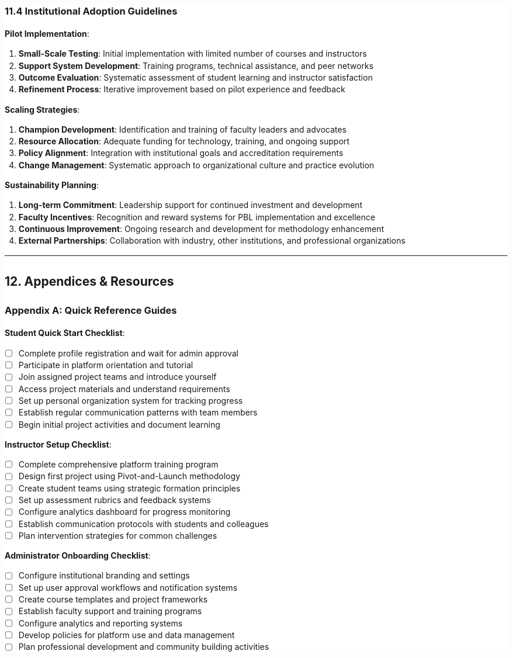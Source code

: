 ### 11.4 Institutional Adoption Guidelines

**Pilot Implementation**:
1. **Small-Scale Testing**: Initial implementation with limited number of courses and instructors
2. **Support System Development**: Training programs, technical assistance, and peer networks
3. **Outcome Evaluation**: Systematic assessment of student learning and instructor satisfaction
4. **Refinement Process**: Iterative improvement based on pilot experience and feedback

**Scaling Strategies**:
1. **Champion Development**: Identification and training of faculty leaders and advocates
2. **Resource Allocation**: Adequate funding for technology, training, and ongoing support
3. **Policy Alignment**: Integration with institutional goals and accreditation requirements
4. **Change Management**: Systematic approach to organizational culture and practice evolution

**Sustainability Planning**:
1. **Long-term Commitment**: Leadership support for continued investment and development
2. **Faculty Incentives**: Recognition and reward systems for PBL implementation and excellence
3. **Continuous Improvement**: Ongoing research and development for methodology enhancement
4. **External Partnerships**: Collaboration with industry, other institutions, and professional organizations

---

## 12. Appendices & Resources

### Appendix A: Quick Reference Guides

**Student Quick Start Checklist**:
- [ ] Complete profile registration and wait for admin approval
- [ ] Participate in platform orientation and tutorial
- [ ] Join assigned project teams and introduce yourself
- [ ] Access project materials and understand requirements
- [ ] Set up personal organization system for tracking progress
- [ ] Establish regular communication patterns with team members
- [ ] Begin initial project activities and document learning

**Instructor Setup Checklist**:
- [ ] Complete comprehensive platform training program
- [ ] Design first project using Pivot-and-Launch methodology
- [ ] Create student teams using strategic formation principles
- [ ] Set up assessment rubrics and feedback systems
- [ ] Configure analytics dashboard for progress monitoring
- [ ] Establish communication protocols with students and colleagues
- [ ] Plan intervention strategies for common challenges

**Administrator Onboarding Checklist**:
- [ ] Configure institutional branding and settings
- [ ] Set up user approval workflows and notification systems
- [ ] Create course templates and project frameworks
- [ ] Establish faculty support and training programs
- [ ] Configure analytics and reporting systems
- [ ] Develop policies for platform use and data management
- [ ] Plan professional development and community building activities
